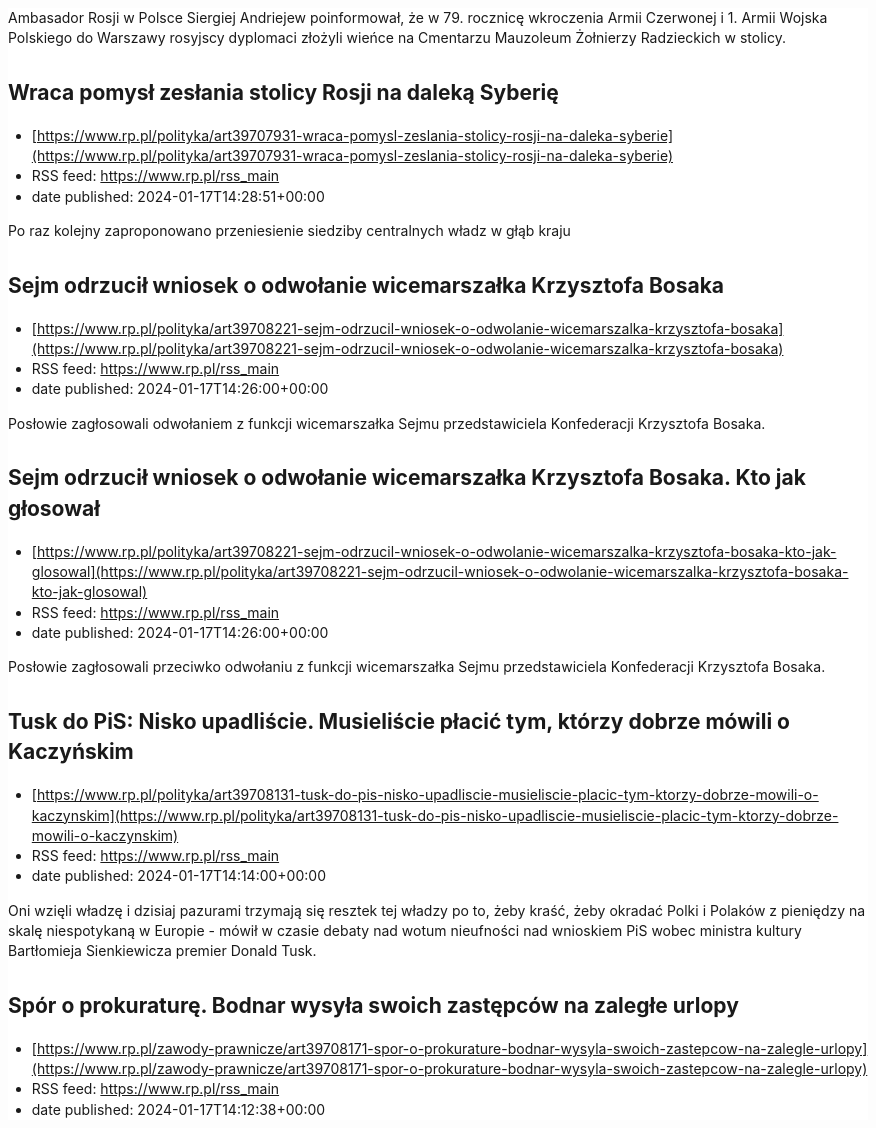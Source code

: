 Ambasador Rosji w Polsce Siergiej Andriejew poinformował, że w 79. rocznicę wkroczenia Armii Czerwonej i 1. Armii Wojska Polskiego do Warszawy rosyjscy dyplomaci złożyli wieńce na Cmentarzu Mauzoleum Żołnierzy Radzieckich w stolicy.

## Wraca pomysł zesłania stolicy Rosji na daleką Syberię
 - [https://www.rp.pl/polityka/art39707931-wraca-pomysl-zeslania-stolicy-rosji-na-daleka-syberie](https://www.rp.pl/polityka/art39707931-wraca-pomysl-zeslania-stolicy-rosji-na-daleka-syberie)
 - RSS feed: https://www.rp.pl/rss_main
 - date published: 2024-01-17T14:28:51+00:00

Po raz kolejny zaproponowano przeniesienie siedziby centralnych władz w głąb kraju

## Sejm odrzucił wniosek o odwołanie wicemarszałka Krzysztofa Bosaka
 - [https://www.rp.pl/polityka/art39708221-sejm-odrzucil-wniosek-o-odwolanie-wicemarszalka-krzysztofa-bosaka](https://www.rp.pl/polityka/art39708221-sejm-odrzucil-wniosek-o-odwolanie-wicemarszalka-krzysztofa-bosaka)
 - RSS feed: https://www.rp.pl/rss_main
 - date published: 2024-01-17T14:26:00+00:00

Posłowie zagłosowali odwołaniem z funkcji wicemarszałka Sejmu przedstawiciela Konfederacji Krzysztofa Bosaka.

## Sejm odrzucił wniosek o odwołanie wicemarszałka Krzysztofa Bosaka. Kto jak głosował
 - [https://www.rp.pl/polityka/art39708221-sejm-odrzucil-wniosek-o-odwolanie-wicemarszalka-krzysztofa-bosaka-kto-jak-glosowal](https://www.rp.pl/polityka/art39708221-sejm-odrzucil-wniosek-o-odwolanie-wicemarszalka-krzysztofa-bosaka-kto-jak-glosowal)
 - RSS feed: https://www.rp.pl/rss_main
 - date published: 2024-01-17T14:26:00+00:00

Posłowie zagłosowali przeciwko odwołaniu z funkcji wicemarszałka Sejmu przedstawiciela Konfederacji Krzysztofa Bosaka.

## Tusk do PiS: Nisko upadliście. Musieliście płacić tym, którzy dobrze mówili o Kaczyńskim
 - [https://www.rp.pl/polityka/art39708131-tusk-do-pis-nisko-upadliscie-musieliscie-placic-tym-ktorzy-dobrze-mowili-o-kaczynskim](https://www.rp.pl/polityka/art39708131-tusk-do-pis-nisko-upadliscie-musieliscie-placic-tym-ktorzy-dobrze-mowili-o-kaczynskim)
 - RSS feed: https://www.rp.pl/rss_main
 - date published: 2024-01-17T14:14:00+00:00

Oni wzięli władzę i dzisiaj pazurami trzymają się resztek tej władzy po to, żeby kraść, żeby okradać Polki i Polaków z pieniędzy na skalę niespotykaną w Europie  - mówił w czasie debaty nad wotum nieufności nad wnioskiem PiS wobec ministra kultury Bartłomieja Sienkiewicza premier Donald Tusk.

## Spór o prokuraturę. Bodnar wysyła swoich zastępców na zaległe urlopy
 - [https://www.rp.pl/zawody-prawnicze/art39708171-spor-o-prokurature-bodnar-wysyla-swoich-zastepcow-na-zalegle-urlopy](https://www.rp.pl/zawody-prawnicze/art39708171-spor-o-prokurature-bodnar-wysyla-swoich-zastepcow-na-zalegle-urlopy)
 - RSS feed: https://www.rp.pl/rss_main
 - date published: 2024-01-17T14:12:38+00:00
